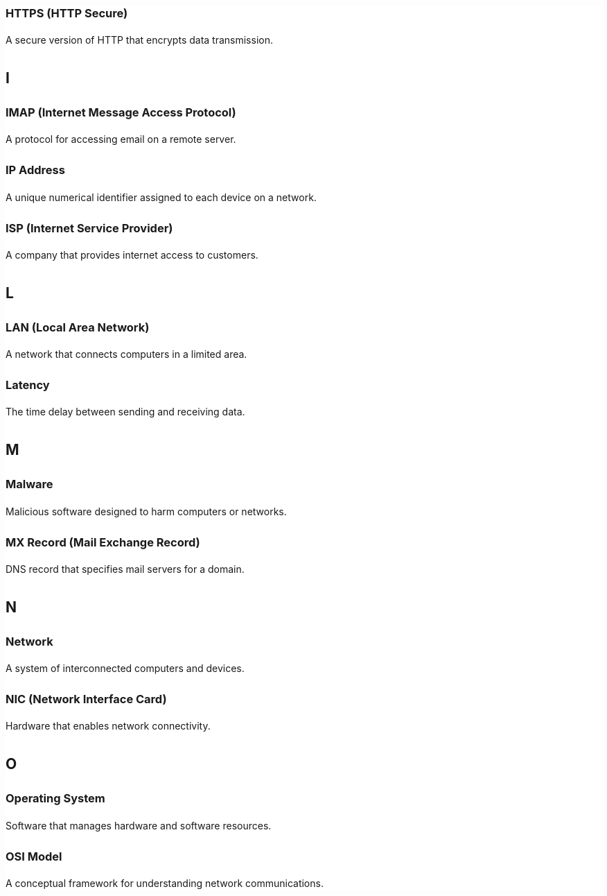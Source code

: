 ### HTTPS (HTTP Secure)
A secure version of HTTP that encrypts data transmission.

## I

### IMAP (Internet Message Access Protocol)
A protocol for accessing email on a remote server.

### IP Address
A unique numerical identifier assigned to each device on a network.

### ISP (Internet Service Provider)
A company that provides internet access to customers.

## L

### LAN (Local Area Network)
A network that connects computers in a limited area.

### Latency
The time delay between sending and receiving data.

## M

### Malware
Malicious software designed to harm computers or networks.

### MX Record (Mail Exchange Record)
DNS record that specifies mail servers for a domain.

## N

### Network
A system of interconnected computers and devices.

### NIC (Network Interface Card)
Hardware that enables network connectivity.

## O

### Operating System
Software that manages hardware and software resources.

### OSI Model
A conceptual framework for understanding network communications.
